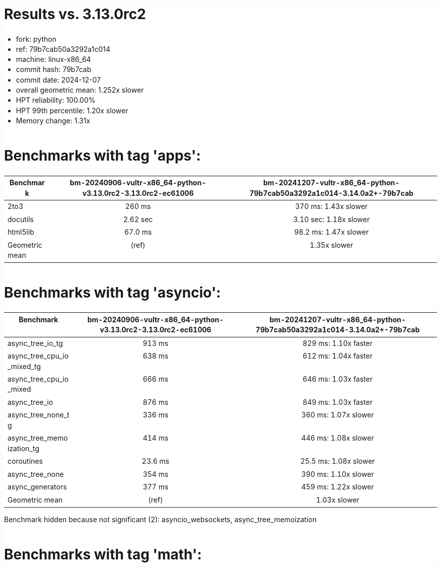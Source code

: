 # Results vs. 3.13.0rc2

- fork: python
- ref: 79b7cab50a3292a1c014
- machine: linux-x86_64
- commit hash: 79b7cab
- commit date: 2024-12-07
- overall geometric mean: 1.252x slower
- HPT reliability: 100.00%
- HPT 99th percentile: 1.20x slower
- Memory change: 1.31x

Benchmarks with tag 'apps':
===========================

| Benchmark      | bm-20240906-vultr-x86_64-python-v3.13.0rc2-3.13.0rc2-ec61006 | bm-20241207-vultr-x86_64-python-79b7cab50a3292a1c014-3.14.0a2+-79b7cab |
|----------------|:------------------------------------------------------------:|:----------------------------------------------------------------------:|
| 2to3           | 260 ms                                                       | 370 ms: 1.43x slower                                                   |
| docutils       | 2.62 sec                                                     | 3.10 sec: 1.18x slower                                                 |
| html5lib       | 67.0 ms                                                      | 98.2 ms: 1.47x slower                                                  |
| Geometric mean | (ref)                                                        | 1.35x slower                                                           |

Benchmarks with tag 'asyncio':
==============================

| Benchmark                  | bm-20240906-vultr-x86_64-python-v3.13.0rc2-3.13.0rc2-ec61006 | bm-20241207-vultr-x86_64-python-79b7cab50a3292a1c014-3.14.0a2+-79b7cab |
|----------------------------|:------------------------------------------------------------:|:----------------------------------------------------------------------:|
| async_tree_io_tg           | 913 ms                                                       | 829 ms: 1.10x faster                                                   |
| async_tree_cpu_io_mixed_tg | 638 ms                                                       | 612 ms: 1.04x faster                                                   |
| async_tree_cpu_io_mixed    | 666 ms                                                       | 646 ms: 1.03x faster                                                   |
| async_tree_io              | 876 ms                                                       | 849 ms: 1.03x faster                                                   |
| async_tree_none_tg         | 336 ms                                                       | 360 ms: 1.07x slower                                                   |
| async_tree_memoization_tg  | 414 ms                                                       | 446 ms: 1.08x slower                                                   |
| coroutines                 | 23.6 ms                                                      | 25.5 ms: 1.08x slower                                                  |
| async_tree_none            | 354 ms                                                       | 390 ms: 1.10x slower                                                   |
| async_generators           | 377 ms                                                       | 459 ms: 1.22x slower                                                   |
| Geometric mean             | (ref)                                                        | 1.03x slower                                                           |

Benchmark hidden because not significant (2): asyncio_websockets, async_tree_memoization

Benchmarks with tag 'math':
===========================
